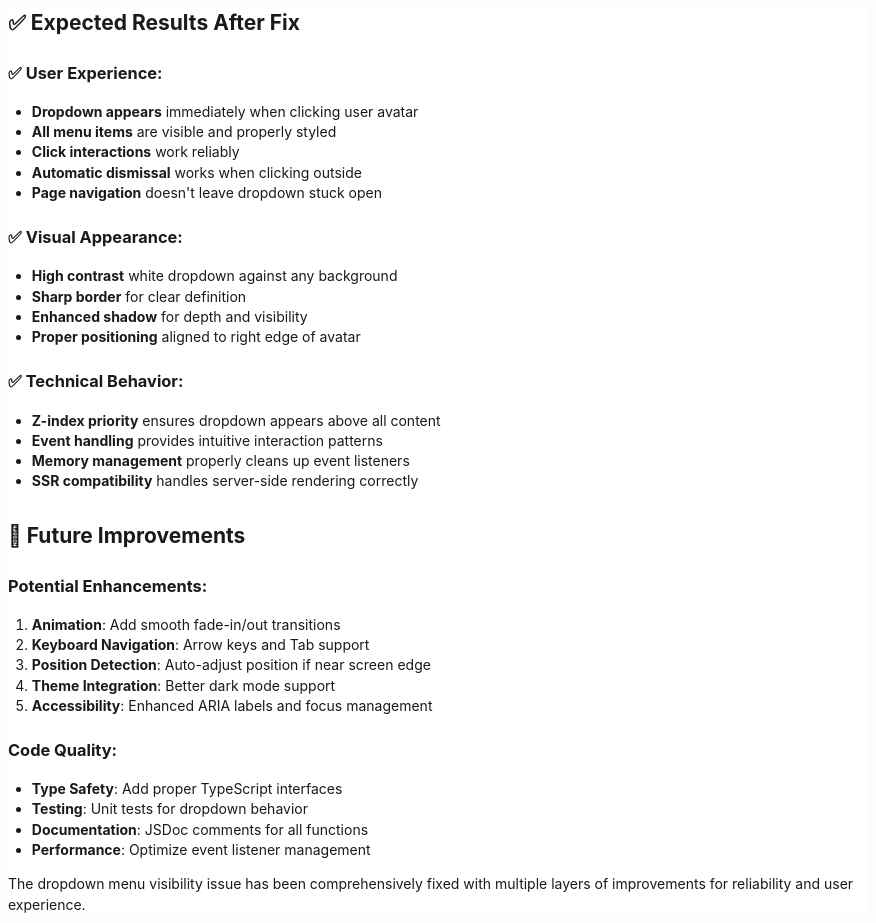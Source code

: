 ## ✅ Expected Results After Fix

### ✅ User Experience:
- **Dropdown appears** immediately when clicking user avatar
- **All menu items** are visible and properly styled
- **Click interactions** work reliably
- **Automatic dismissal** works when clicking outside
- **Page navigation** doesn't leave dropdown stuck open

### ✅ Visual Appearance:
- **High contrast** white dropdown against any background
- **Sharp border** for clear definition
- **Enhanced shadow** for depth and visibility
- **Proper positioning** aligned to right edge of avatar

### ✅ Technical Behavior:
- **Z-index priority** ensures dropdown appears above all content
- **Event handling** provides intuitive interaction patterns
- **Memory management** properly cleans up event listeners
- **SSR compatibility** handles server-side rendering correctly

## 🔮 Future Improvements

### Potential Enhancements:
1. **Animation**: Add smooth fade-in/out transitions
2. **Keyboard Navigation**: Arrow keys and Tab support
3. **Position Detection**: Auto-adjust position if near screen edge
4. **Theme Integration**: Better dark mode support
5. **Accessibility**: Enhanced ARIA labels and focus management

### Code Quality:
- **Type Safety**: Add proper TypeScript interfaces
- **Testing**: Unit tests for dropdown behavior
- **Documentation**: JSDoc comments for all functions
- **Performance**: Optimize event listener management

The dropdown menu visibility issue has been comprehensively fixed with multiple layers of improvements for reliability and user experience.